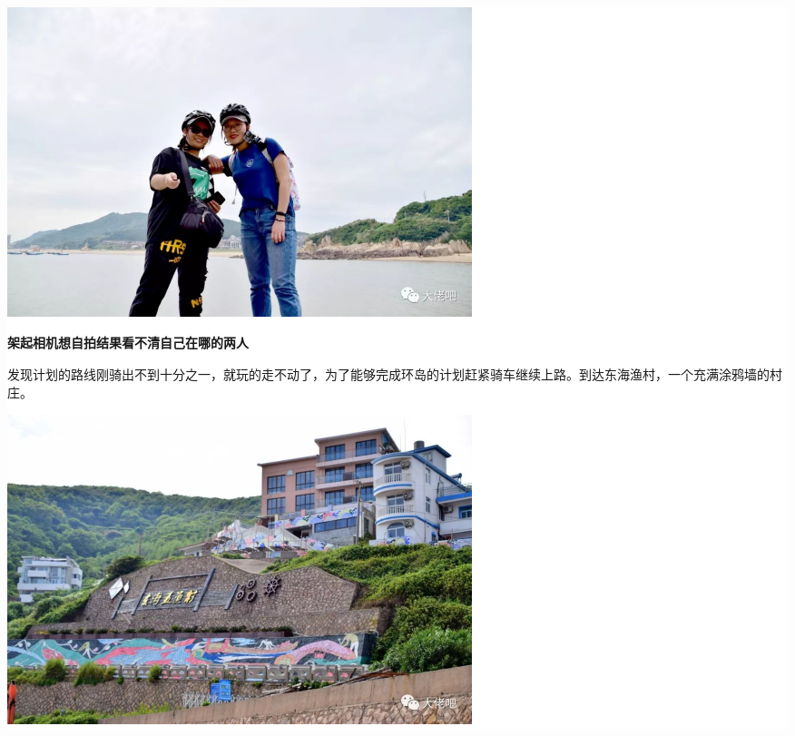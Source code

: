 <img src="Figures/%E5%B5%8A%E6%B3%97_%E8%8A%B1%E9%B8%9F_%E6%9E%B8%E6%9D%9E%E6%B8%B8%E8%AE%B0/640-172319216986921.jpeg" alt="图片" style="zoom:50%;" />

**架起相机想自拍结果看不清自己在哪的两人**

​     发现计划的路线刚骑出不到十分之一，就玩的走不动了，为了能够完成环岛的计划赶紧骑车继续上路。到达东海渔村，一个充满涂鸦墙的村庄。

<img src="Figures/%E5%B5%8A%E6%B3%97_%E8%8A%B1%E9%B8%9F_%E6%9E%B8%E6%9D%9E%E6%B8%B8%E8%AE%B0/640-172319218365423.jpeg" alt="图片" style="zoom:50%;" />